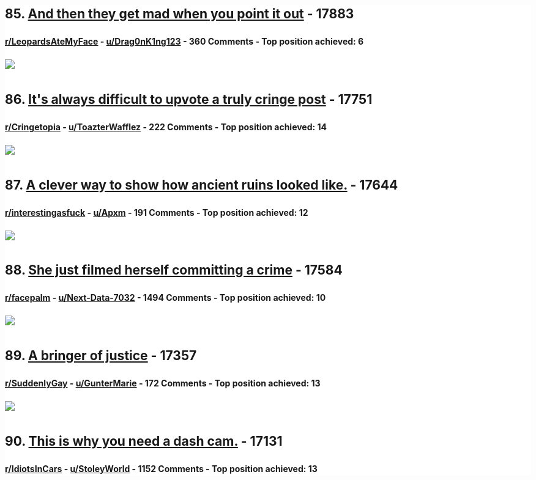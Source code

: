 ## 85. [And then they get mad when you point it out](http://reddit.com/r/LeopardsAteMyFace/comments/qea499/and_then_they_get_mad_when_you_point_it_out/) - 17883
#### [r/LeopardsAteMyFace](http://reddit.com/r/LeopardsAteMyFace) - [u/Drag0nK1ng123](http://reddit.com/u/Drag0nK1ng123) - 360 Comments - Top position achieved: 6

<a href="https://i.redd.it/lmjy94f9q8v71.jpg"><img src="https://a.thumbs.redditmedia.com/yUKUTLS-oaeGft0Xl0smwWv6Es0_G0UR3PJq7VI08m4.jpg"></img></a>

## 86. [It's always difficult to upvote a truly cringe post](http://reddit.com/r/Cringetopia/comments/qe01xo/its_always_difficult_to_upvote_a_truly_cringe_post/) - 17751
#### [r/Cringetopia](http://reddit.com/r/Cringetopia) - [u/ToazterWafflez](http://reddit.com/u/ToazterWafflez) - 222 Comments - Top position achieved: 14

<a href="https://i.redd.it/hpleo3r0i5v71.jpg"><img src="https://b.thumbs.redditmedia.com/orHX4jzS-iMYgzO0u-R2n6yWQgnUtEHmsXwbA4qsSpQ.jpg"></img></a>

## 87. [A clever way to show how ancient ruins looked like.](http://reddit.com/r/interestingasfuck/comments/qdy6x9/a_clever_way_to_show_how_ancient_ruins_looked_like/) - 17644
#### [r/interestingasfuck](http://reddit.com/r/interestingasfuck) - [u/Apxm](http://reddit.com/u/Apxm) - 191 Comments - Top position achieved: 12

<a href="https://i.redd.it/l3c68we0t4v71.jpg"><img src="https://b.thumbs.redditmedia.com/A64__nG0KtuWjIp7JEFh7CTPN6nNRdVJwWvL_YXHCAo.jpg"></img></a>

## 88. [She just filmed herself committing a crime](http://reddit.com/r/facepalm/comments/qefagk/she_just_filmed_herself_committing_a_crime/) - 17584
#### [r/facepalm](http://reddit.com/r/facepalm) - [u/Next-Data-7032](http://reddit.com/u/Next-Data-7032) - 1494 Comments - Top position achieved: 10

<a href="https://v.redd.it/rigcqvcr2av71"><img src="https://b.thumbs.redditmedia.com/_3nKwBguY-Sf8DpPePbApiaKas5grWIi4GiGGZ6c_QI.jpg"></img></a>

## 89. [A bringer of justice](http://reddit.com/r/SuddenlyGay/comments/qe0to2/a_bringer_of_justice/) - 17357
#### [r/SuddenlyGay](http://reddit.com/r/SuddenlyGay) - [u/GunterMarie](http://reddit.com/u/GunterMarie) - 172 Comments - Top position achieved: 13

<a href="https://i.redd.it/7umcrfhsfb421.jpg"><img src="https://a.thumbs.redditmedia.com/dvy5qncOFEl11UAwxPr3TbIb5ok2yyH9XmZoFTGYd50.jpg"></img></a>

## 90. [This is why you need a dash cam.](http://reddit.com/r/IdiotsInCars/comments/qeanv3/this_is_why_you_need_a_dash_cam/) - 17131
#### [r/IdiotsInCars](http://reddit.com/r/IdiotsInCars) - [u/StoleyWorld](http://reddit.com/u/StoleyWorld) - 1152 Comments - Top position achieved: 13
